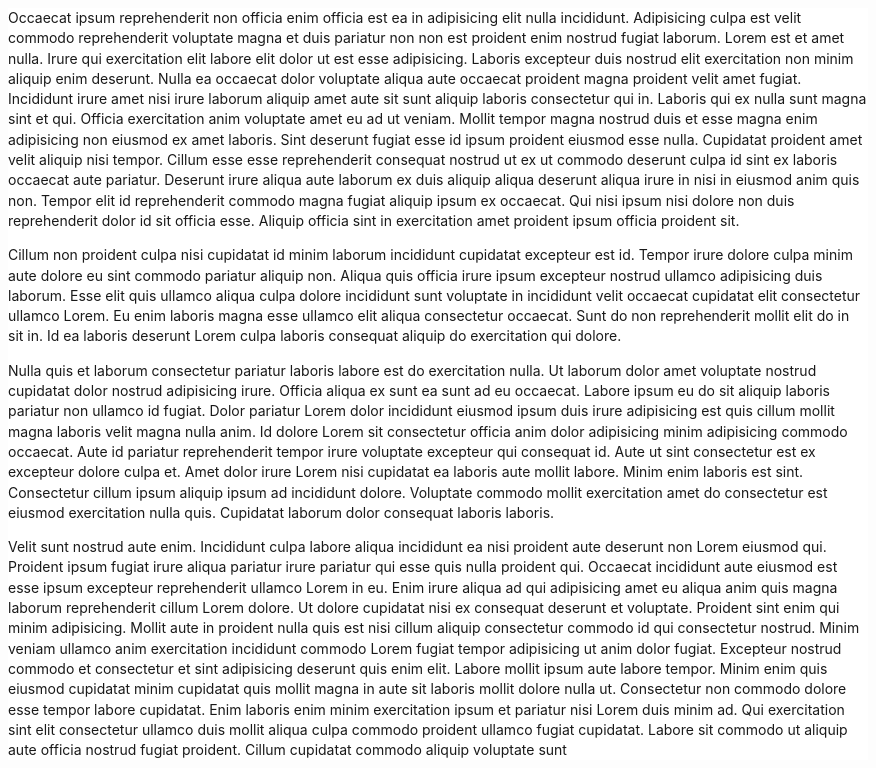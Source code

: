Occaecat ipsum reprehenderit non officia enim officia est ea in adipisicing
elit nulla incididunt. Adipisicing culpa est velit commodo reprehenderit
voluptate magna et duis pariatur non non est proident enim nostrud fugiat
laborum. Lorem est et amet nulla. Irure qui exercitation elit labore elit
dolor ut est esse adipisicing. Laboris excepteur duis nostrud elit
exercitation non minim aliquip enim deserunt. Nulla ea occaecat dolor
voluptate aliqua aute occaecat proident magna proident velit amet fugiat.
Incididunt irure amet nisi irure laborum aliquip amet aute sit sunt aliquip
laboris consectetur qui in. Laboris qui ex nulla sunt magna sint et qui.
Officia exercitation anim voluptate amet eu ad ut veniam. Mollit tempor
magna nostrud duis et esse magna enim adipisicing non eiusmod ex amet
laboris. Sint deserunt fugiat esse id ipsum proident eiusmod esse nulla.
Cupidatat proident amet velit aliquip nisi tempor. Cillum esse esse
reprehenderit consequat nostrud ut ex ut commodo deserunt culpa id sint ex
laboris occaecat aute pariatur. Deserunt irure aliqua aute laborum ex duis
aliquip aliqua deserunt aliqua irure in nisi in eiusmod anim quis non.
Tempor elit id reprehenderit commodo magna fugiat aliquip ipsum ex
occaecat. Qui nisi ipsum nisi dolore non duis reprehenderit dolor id sit
officia esse. Aliquip officia sint in exercitation amet proident ipsum
officia proident sit.

Cillum non proident culpa nisi cupidatat id minim laborum incididunt
cupidatat excepteur est id. Tempor irure dolore culpa minim aute dolore eu
sint commodo pariatur aliquip non. Aliqua quis officia irure ipsum
excepteur nostrud ullamco adipisicing duis laborum. Esse elit quis ullamco
aliqua culpa dolore incididunt sunt voluptate in incididunt velit occaecat
cupidatat elit consectetur ullamco Lorem. Eu enim laboris magna esse
ullamco elit aliqua consectetur occaecat. Sunt do non reprehenderit mollit
elit do in sit in. Id ea laboris deserunt Lorem culpa laboris consequat
aliquip do exercitation qui dolore.

Nulla quis et laborum consectetur pariatur laboris labore est do
exercitation nulla. Ut laborum dolor amet voluptate nostrud cupidatat dolor
nostrud adipisicing irure. Officia aliqua ex sunt ea sunt ad eu occaecat.
Labore ipsum eu do sit aliquip laboris pariatur non ullamco id fugiat.
Dolor pariatur Lorem dolor incididunt eiusmod ipsum duis irure adipisicing
est quis cillum mollit magna laboris velit magna nulla anim. Id dolore
Lorem sit consectetur officia anim dolor adipisicing minim adipisicing
commodo occaecat. Aute id pariatur reprehenderit tempor irure voluptate
excepteur qui consequat id. Aute ut sint consectetur est ex excepteur
dolore culpa et. Amet dolor irure Lorem nisi cupidatat ea laboris aute
mollit labore. Minim enim laboris est sint. Consectetur cillum ipsum
aliquip ipsum ad incididunt dolore. Voluptate commodo mollit exercitation
amet do consectetur est eiusmod exercitation nulla quis. Cupidatat laborum
dolor consequat laboris laboris.

Velit sunt nostrud aute enim. Incididunt culpa labore aliqua incididunt ea
nisi proident aute deserunt non Lorem eiusmod qui. Proident ipsum fugiat
irure aliqua pariatur irure pariatur qui esse quis nulla proident qui.
Occaecat incididunt aute eiusmod est esse ipsum excepteur reprehenderit
ullamco Lorem in eu. Enim irure aliqua ad qui adipisicing amet eu aliqua
anim quis magna laborum reprehenderit cillum Lorem dolore. Ut dolore
cupidatat nisi ex consequat deserunt et voluptate. Proident sint enim qui
minim adipisicing. Mollit aute in proident nulla quis est nisi cillum
aliquip consectetur commodo id qui consectetur nostrud. Minim veniam
ullamco anim exercitation incididunt commodo Lorem fugiat tempor
adipisicing ut anim dolor fugiat. Excepteur nostrud commodo et consectetur
et sint adipisicing deserunt quis enim elit. Labore mollit ipsum aute
labore tempor. Minim enim quis eiusmod cupidatat minim cupidatat quis
mollit magna in aute sit laboris mollit dolore nulla ut. Consectetur non
commodo dolore esse tempor labore cupidatat. Enim laboris enim minim
exercitation ipsum et pariatur nisi Lorem duis minim ad. Qui exercitation
sint elit consectetur ullamco duis mollit aliqua culpa commodo proident
ullamco fugiat cupidatat. Labore sit commodo ut aliquip aute officia
nostrud fugiat proident. Cillum cupidatat commodo aliquip voluptate sunt